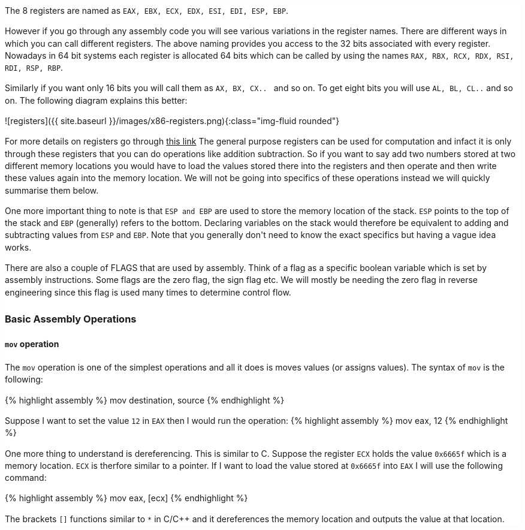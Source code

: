 The 8 registers are named as `EAX, EBX, ECX, EDX, ESI, EDI, ESP, EBP`. 

However if you go through any assembly code you will see various variations in the register names. There are different ways in which you can call different registers.
The above naming provides you access to the 32 bits associated with every register. Nowadays in 64 bit systems each register is allocated 64 bits which can be called by using the names `RAX, RBX, RCX, RDX, RSI, RDI, RSP, RBP`. 

Similarly if you want only 16 bits you will call them as `AX, BX, CX.. ` and so on. To get eight bits you will use `AL, BL, CL..` and so on. The following diagram explains this better:

![registers]({{ site.baseurl }}/images/x86-registers.png){:class="img-fluid rounded"}

For more details on registers go through [this link](https://wiki.skullsecurity.org/index.php?title=Registers)
The general purpose registers can be used for computation and infact it is only through these registers that you can do operations like addition subtraction. So if you want to say add two numbers stored at two different memory locations you would have to load the values stored there into the registers and then operate and then write these values again into the memory location. We will not be going into specifics of these operations instead we will quickly summarise them below.

One more important thing to note is that `ESP and EBP` are used to store the memory location of the stack. `ESP` points to the top of the stack and `EBP` (generally) refers to the bottom. Declaring variables on the stack would therefore be equivalent to adding and subtracting values from `ESP` and `EBP`. Note that you generally don't need to know the exact specifics but having a vague idea works.

There are also a couple of FLAGS that are used by assembly. Think of a flag as a specific boolean variable which is set by assembly instructions. Some flags are the zero flag, the sign flag etc. We will mostly be needing the zero flag in reverse engineering since this flag is used many times to determine control flow.

### Basic Assembly Operations

#### `mov` operation
The `mov` operation is one of the simplest operations and all it does is moves values (or assigns values). The syntax of `mov` is the following:

{% highlight assembly %}
mov destination, source
{% endhighlight %}

Suppose I want to set the value `12` in `EAX` then I would run the operation:
{% highlight assembly %}
mov eax, 12
{% endhighlight %}

One more thing to understand is dereferencing. This is similar to C. Suppose the register `ECX` holds the value `0x6665f` which is a memory location. `ECX` is therfore similar to a pointer. If I want to load the value stored at `0x6665f` into `EAX` I will use the following command:

{% highlight assembly %}
mov eax, [ecx]
{% endhighlight %}

The brackets `[]` functions similar to `*` in C/C++ and it dereferences the memory location and outputs the value at that location.
